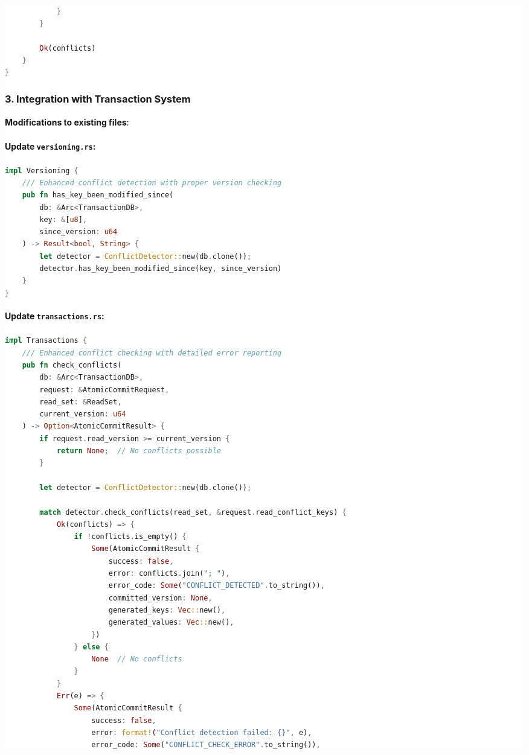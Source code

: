 ```rust
            }
        }

        Ok(conflicts)
    }
}
```

### 3. Integration with Transaction System

**Modifications to existing files**:

#### Update `versioning.rs`:

```rust
impl Versioning {
    /// Enhanced conflict detection with proper version checking
    pub fn has_key_been_modified_since(
        db: &Arc<TransactionDB>,
        key: &[u8],
        since_version: u64
    ) -> Result<bool, String> {
        let detector = ConflictDetector::new(db.clone());
        detector.has_key_been_modified_since(key, since_version)
    }
}
```

#### Update `transactions.rs`:

```rust
impl Transactions {
    /// Enhanced conflict checking with detailed error reporting
    pub fn check_conflicts(
        db: &Arc<TransactionDB>,
        request: &AtomicCommitRequest,
        read_set: &ReadSet,
        current_version: u64
    ) -> Option<AtomicCommitResult> {
        if request.read_version >= current_version {
            return None;  // No conflicts possible
        }

        let detector = ConflictDetector::new(db.clone());

        match detector.check_conflicts(read_set, &request.read_conflict_keys) {
            Ok(conflicts) => {
                if !conflicts.is_empty() {
                    Some(AtomicCommitResult {
                        success: false,
                        error: conflicts.join("; "),
                        error_code: Some("CONFLICT_DETECTED".to_string()),
                        committed_version: None,
                        generated_keys: Vec::new(),
                        generated_values: Vec::new(),
                    })
                } else {
                    None  // No conflicts
                }
            }
            Err(e) => {
                Some(AtomicCommitResult {
                    success: false,
                    error: format!("Conflict detection failed: {}", e),
                    error_code: Some("CONFLICT_CHECK_ERROR".to_string()),
```
